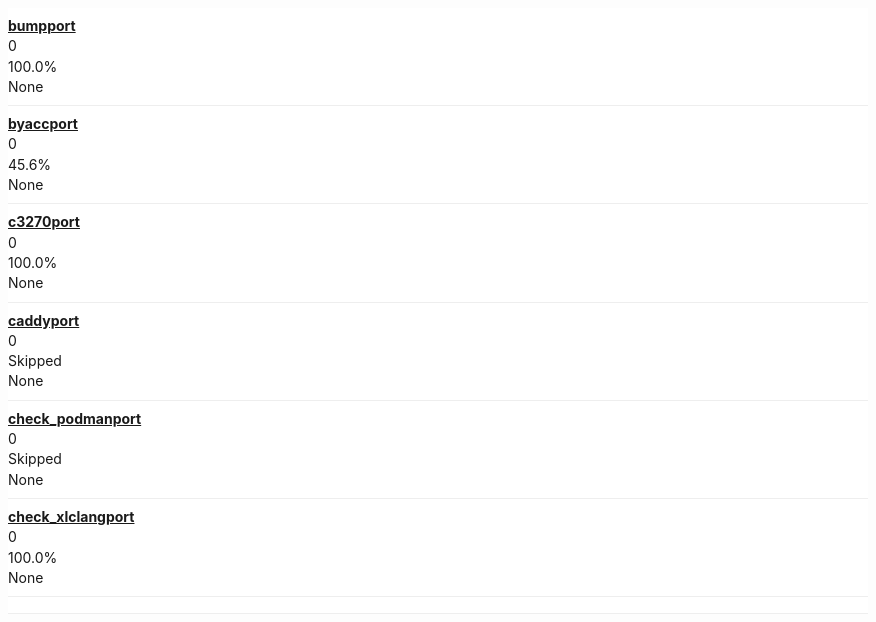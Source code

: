   </div>
</div>
<div class="tool-item-filterable" style="padding: 8px 0; border-bottom: 1px solid #eee;">
  <div class="tool-info-grid">
    <div class="tool-name"><strong><a href="https://github.com/zopencommunity/bumpport" target="_blank" rel="noopener noreferrer">bumpport</a></strong></div>
    <div class="tool-status">0</div>
    <div class="tool-test">100.0%</div>
    <div class="tool-release">None</div>
    <div class="tool-desc"></div>
  </div>
</div>
<div class="tool-item-filterable" style="padding: 8px 0; border-bottom: 1px solid #eee;">
  <div class="tool-info-grid">
    <div class="tool-name"><strong><a href="https://github.com/zopencommunity/byaccport" target="_blank" rel="noopener noreferrer">byaccport</a></strong></div>
    <div class="tool-status">0</div>
    <div class="tool-test">45.6%</div>
    <div class="tool-release">None</div>
    <div class="tool-desc"></div>
  </div>
</div>
<div class="tool-item-filterable" style="padding: 8px 0; border-bottom: 1px solid #eee;">
  <div class="tool-info-grid">
    <div class="tool-name"><strong><a href="https://github.com/zopencommunity/c3270port" target="_blank" rel="noopener noreferrer">c3270port</a></strong></div>
    <div class="tool-status">0</div>
    <div class="tool-test">100.0%</div>
    <div class="tool-release">None</div>
    <div class="tool-desc"></div>
  </div>
</div>
<div class="tool-item-filterable" style="padding: 8px 0; border-bottom: 1px solid #eee;">
  <div class="tool-info-grid">
    <div class="tool-name"><strong><a href="https://github.com/zopencommunity/caddyport" target="_blank" rel="noopener noreferrer">caddyport</a></strong></div>
    <div class="tool-status">0</div>
    <div class="tool-test">Skipped</div>
    <div class="tool-release">None</div>
    <div class="tool-desc"></div>
  </div>
</div>
<div class="tool-item-filterable" style="padding: 8px 0; border-bottom: 1px solid #eee;">
  <div class="tool-info-grid">
    <div class="tool-name"><strong><a href="https://github.com/zopencommunity/check_podmanport" target="_blank" rel="noopener noreferrer">check_podmanport</a></strong></div>
    <div class="tool-status">0</div>
    <div class="tool-test">Skipped</div>
    <div class="tool-release">None</div>
    <div class="tool-desc"></div>
  </div>
</div>
<div class="tool-item-filterable" style="padding: 8px 0; border-bottom: 1px solid #eee;">
  <div class="tool-info-grid">
    <div class="tool-name"><strong><a href="https://github.com/zopencommunity/check_xlclangport" target="_blank" rel="noopener noreferrer">check_xlclangport</a></strong></div>
    <div class="tool-status">0</div>
    <div class="tool-test">100.0%</div>
    <div class="tool-release">None</div>
    <div class="tool-desc"></div>
  </div>
</div>
<div class="tool-item-filterable" style="padding: 8px 0; border-bottom: 1px solid #eee;">
  <div class="tool-info-grid">
